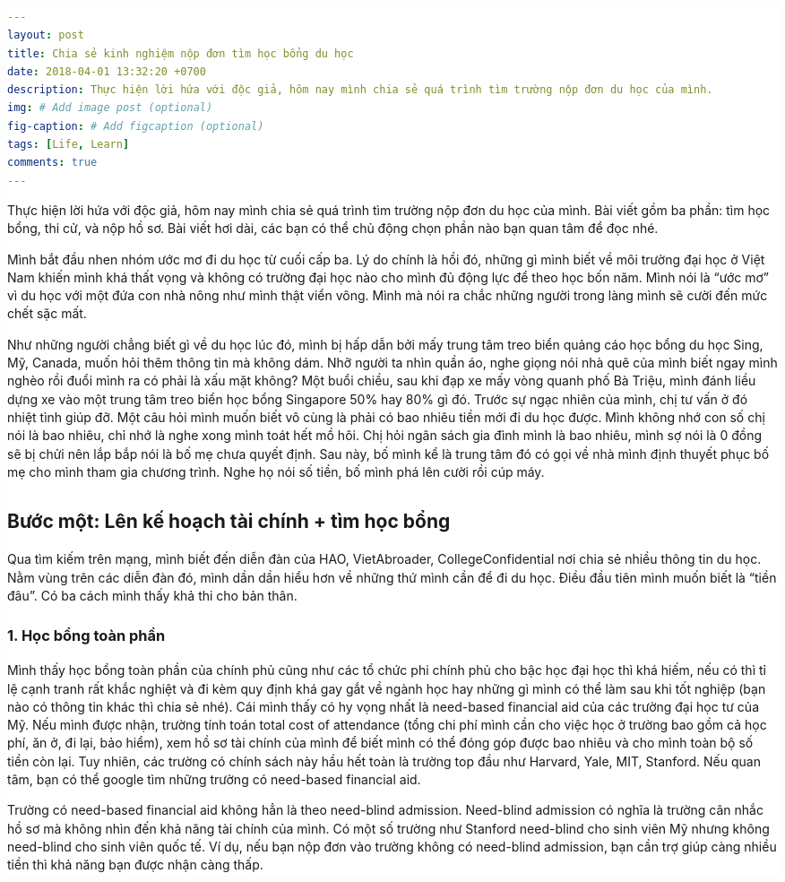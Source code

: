 ```yaml
---
layout: post
title: Chia sẻ kinh nghiệm nộp đơn tìm học bổng du học
date: 2018-04-01 13:32:20 +0700
description: Thực hiện lời hứa với độc giả, hôm nay mình chia sẻ quá trình tìm trường nộp đơn du học của mình.
img: # Add image post (optional)
fig-caption: # Add figcaption (optional)
tags: [Life, Learn]
comments: true
---
```

Thực hiện lời hứa với độc giả, hôm nay mình chia sẻ quá trình tìm trường nộp đơn du học của mình. Bài viết gồm ba phần: tìm học bổng, thi cử, và nộp hồ sơ. Bài viết hơi dài, các bạn có thể chủ động chọn phần nào bạn quan tâm để đọc nhé.

Mình bắt đầu nhen nhóm ước mơ đi du học từ cuối cấp ba. Lý do chính là hồi đó, những gì mình biết về môi trường đại học ở Việt Nam khiến mình khá thất vọng và không có trường đại học nào cho mình đủ động lực để theo học bốn năm. Mình nói là “ước mơ” vì du học với một đứa con nhà nông như mình thật viển vông. Mình mà nói ra chắc những người trong làng mình sẽ cười đến mức chết sặc mất.

Như những người chẳng biết gì về du học lúc đó, mình bị hấp dẫn bởi mấy trung tâm treo biển quảng cáo học bổng du học Sing, Mỹ, Canada, muốn hỏi thêm thông tin mà không dám. Nhỡ người ta nhìn quần áo, nghe giọng nói nhà quê của mình biết ngay mình nghèo rồi đuổi mình ra có phải là xấu mặt không? Một buổi chiều, sau khi đạp xe mấy vòng quanh phố Bà Triệu, mình đánh liều dựng xe vào một trung tâm treo biển học bổng Singapore 50% hay 80% gì đó. Trước sự ngạc nhiên của mình, chị tư vấn ở đó nhiệt tình giúp đỡ. Một câu hỏi mình muốn biết vô cùng là phải có bao nhiêu tiền mới đi du học được. Mình không nhớ con số chị nói là bao nhiêu, chỉ nhớ là nghe xong mình toát hết mồ hôi. Chị hỏi ngân sách gia đình mình là bao nhiêu, mình sợ nói là 0 đồng sẽ bị chửi nên lắp bắp nói là bố mẹ chưa quyết định. Sau này, bố mình kể là trung tâm đó có gọi về nhà mình định thuyết phục bố mẹ cho mình tham gia chương trình. Nghe họ nói số tiền, bố mình phá lên cười rồi cúp máy.

<h2>Bước một: Lên kế hoạch tài chính + tìm học bổng</h2>

Qua tìm kiếm trên mạng, mình biết đến diễn đàn của HAO, VietAbroader, CollegeConfidential nơi chia sẻ nhiều thông tin du học. Nằm vùng trên các diễn đàn đó, mình dần dần hiểu hơn về những thứ mình cần để đi du học. Điều đầu tiên mình muốn biết là “tiền đâu”. Có ba cách mình thấy khả thi cho bản thân. 

<h3>1. Học bổng toàn phần</h3>
Mình thấy học bổng toàn phần của chính phủ cũng như các tổ chức phi chính phủ cho bậc học đại học thì khá hiếm, nếu có thì tỉ lệ cạnh tranh rất khắc nghiệt và đi kèm quy định khá gay gắt về ngành học hay những gì mình có thể làm sau khi tốt nghiệp (bạn nào có thông tin khác thì chia sẻ nhé). Cái mình thấy có hy vọng nhất là need-based financial aid của các trường đại học tư của Mỹ. Nếu mình được nhận, trường tính toán total cost of attendance (tổng chi phí mình cần cho việc học ở trường bao gồm cả học phí, ăn ở, đi lại, bảo hiểm), xem hồ sơ tài chính của mình để biết mình có thể đóng góp được bao nhiêu và cho mình toàn bộ số tiền còn lại. Tuy nhiên, các trường có chính sách này hầu hết toàn là trường top đầu như Harvard, Yale, MIT, Stanford. Nếu quan tâm, bạn có thể google tìm những trường có need-based financial aid. 

Trường có need-based financial aid không hẳn là theo need-blind admission. Need-blind admission có nghĩa là trường cân nhắc hồ sơ mà không nhìn đến khả năng tài chính của mình. Có một số trường như Stanford need-blind cho sinh viên Mỹ nhưng không need-blind cho sinh viên quốc tế. Ví dụ, nếu bạn nộp đơn vào trường không có need-blind admission, bạn cần trợ giúp càng nhiều tiền thì khả năng bạn được nhận càng thấp. 
